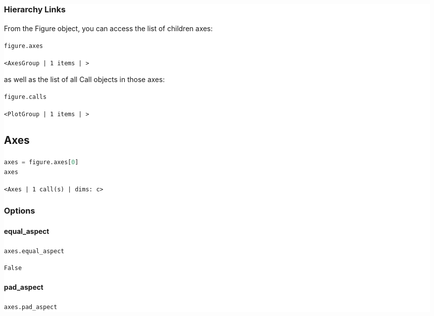 ### Hierarchy Links

From the Figure object, you can access the list of children axes:


```python
figure.axes
```




    <AxesGroup | 1 items | >



as well as the list of all Call objects in those axes:


```python
figure.calls
```




    <PlotGroup | 1 items | >



## Axes


```python
axes = figure.axes[0]
axes
```




    <Axes | 1 call(s) | dims: c>



### Options

#### equal_aspect


```python
axes.equal_aspect
```




    False



#### pad_aspect


```python
axes.pad_aspect
```

